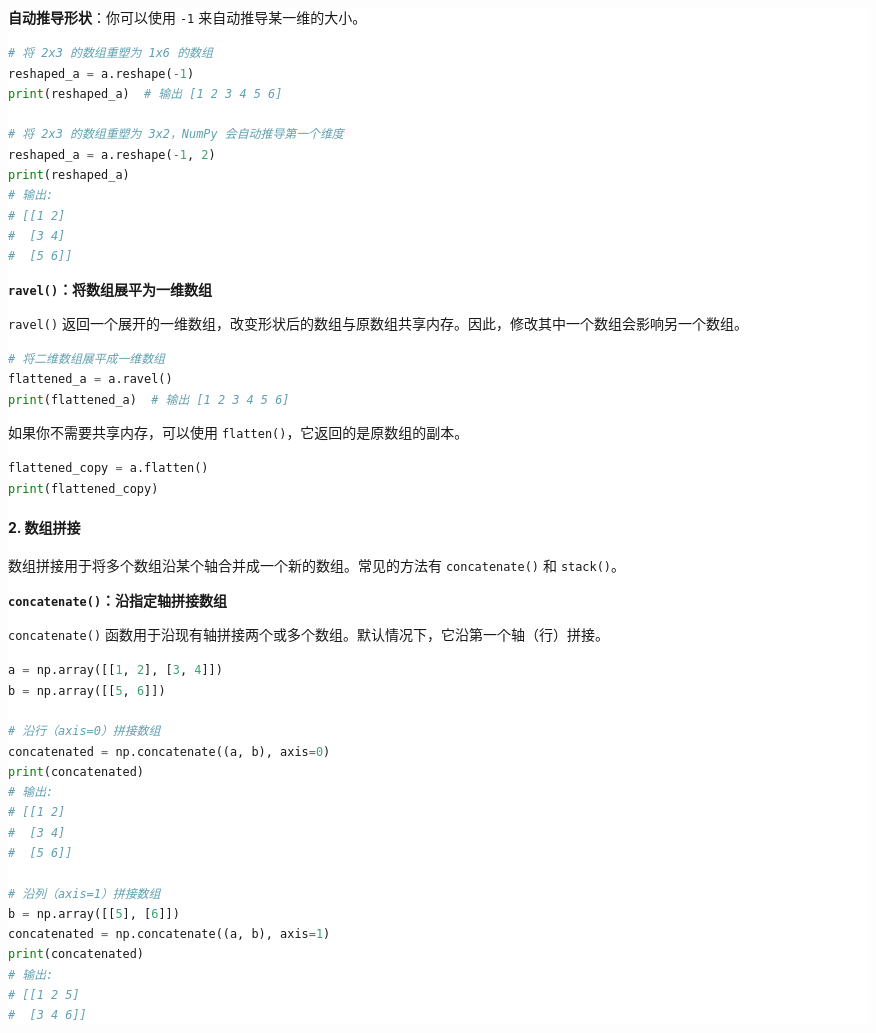 **自动推导形状**：你可以使用 `-1` 来自动推导某一维的大小。

```py
# 将 2x3 的数组重塑为 1x6 的数组
reshaped_a = a.reshape(-1)
print(reshaped_a)  # 输出 [1 2 3 4 5 6]

# 将 2x3 的数组重塑为 3x2，NumPy 会自动推导第一个维度
reshaped_a = a.reshape(-1, 2)
print(reshaped_a)
# 输出:
# [[1 2]
#  [3 4]
#  [5 6]]
```

**`ravel()`：将数组展平为一维数组**

`ravel()` 返回一个展开的一维数组，改变形状后的数组与原数组共享内存。因此，修改其中一个数组会影响另一个数组。

```py
# 将二维数组展平成一维数组
flattened_a = a.ravel()
print(flattened_a)  # 输出 [1 2 3 4 5 6]
```

如果你不需要共享内存，可以使用 `flatten()`，它返回的是原数组的副本。

```py
flattened_copy = a.flatten()
print(flattened_copy)
```

#### 2. **数组拼接**

数组拼接用于将多个数组沿某个轴合并成一个新的数组。常见的方法有 `concatenate()` 和 `stack()`。

**`concatenate()`：沿指定轴拼接数组**

`concatenate()` 函数用于沿现有轴拼接两个或多个数组。默认情况下，它沿第一个轴（行）拼接。

```py
a = np.array([[1, 2], [3, 4]])
b = np.array([[5, 6]])

# 沿行（axis=0）拼接数组
concatenated = np.concatenate((a, b), axis=0)
print(concatenated)
# 输出:
# [[1 2]
#  [3 4]
#  [5 6]]

# 沿列（axis=1）拼接数组
b = np.array([[5], [6]])
concatenated = np.concatenate((a, b), axis=1)
print(concatenated)
# 输出:
# [[1 2 5]
#  [3 4 6]]
```
